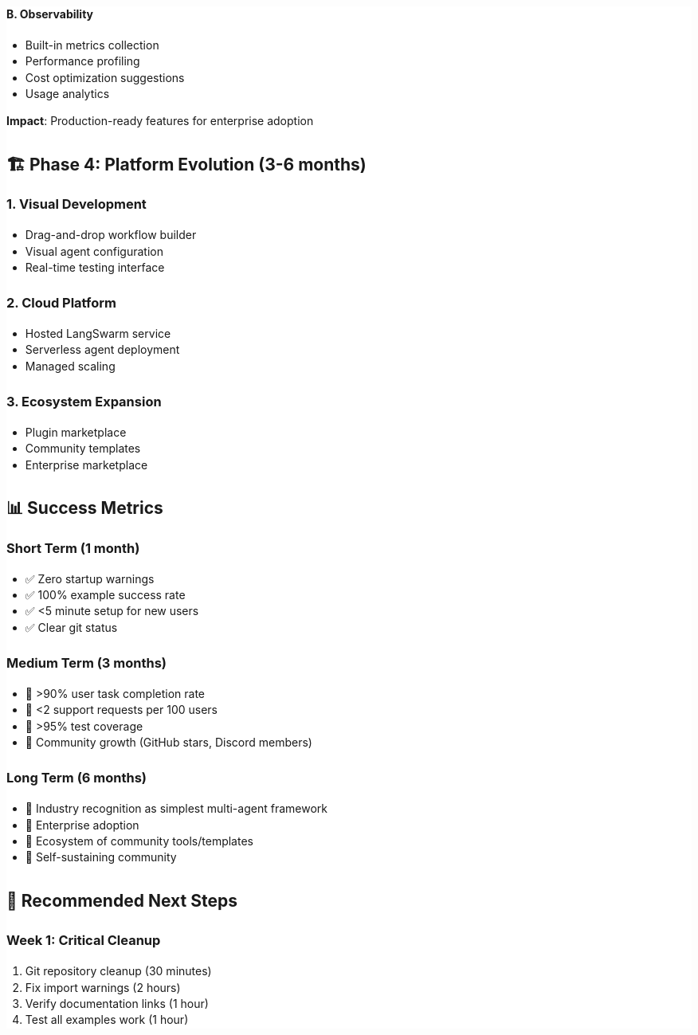 #### **B. Observability**
- Built-in metrics collection
- Performance profiling
- Cost optimization suggestions
- Usage analytics

**Impact**: Production-ready features for enterprise adoption

## 🏗️ Phase 4: Platform Evolution (3-6 months)

### **1. Visual Development**
- Drag-and-drop workflow builder
- Visual agent configuration
- Real-time testing interface

### **2. Cloud Platform**
- Hosted LangSwarm service
- Serverless agent deployment
- Managed scaling

### **3. Ecosystem Expansion**
- Plugin marketplace
- Community templates
- Enterprise marketplace

## 📊 Success Metrics

### **Short Term (1 month)**
- ✅ Zero startup warnings
- ✅ 100% example success rate
- ✅ <5 minute setup for new users
- ✅ Clear git status

### **Medium Term (3 months)**
- 🎯 >90% user task completion rate
- 🎯 <2 support requests per 100 users
- 🎯 >95% test coverage
- 🎯 Community growth (GitHub stars, Discord members)

### **Long Term (6 months)**
- 🚀 Industry recognition as simplest multi-agent framework
- 🚀 Enterprise adoption
- 🚀 Ecosystem of community tools/templates
- 🚀 Self-sustaining community

## 🎯 Recommended Next Steps

### **Week 1: Critical Cleanup**
1. Git repository cleanup (30 minutes)
2. Fix import warnings (2 hours)
3. Verify documentation links (1 hour)
4. Test all examples work (1 hour)
